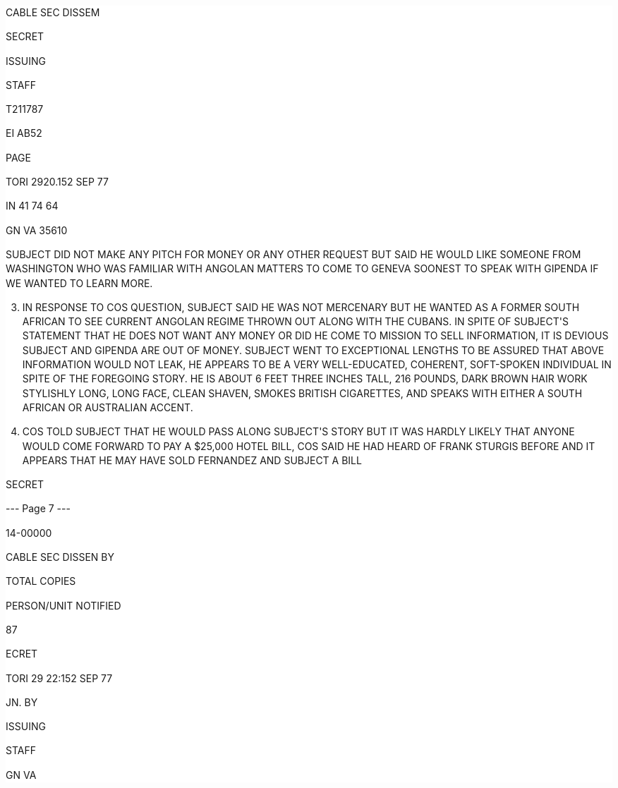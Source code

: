 CABLE SEC DISSEM

SECRET

ISSUING

STAFF

T211787

EI AB52

PAGE

TORI 2920.152 SEP 77

IN 41 74 64

GN VA 35610

SUBJECT DID NOT MAKE ANY PITCH FOR MONEY OR ANY OTHER REQUEST BUT SAID HE WOULD LIKE SOMEONE FROM WASHINGTON WHO WAS FAMILIAR WITH ANGOLAN MATTERS TO COME TO GENEVA SOONEST TO SPEAK WITH GIPENDA IF WE WANTED TO LEARN MORE.

3. IN RESPONSE TO COS QUESTION, SUBJECT SAID HE WAS NOT MERCENARY BUT HE WANTED AS A FORMER SOUTH AFRICAN TO SEE CURRENT ANGOLAN REGIME THROWN OUT ALONG WITH THE CUBANS. IN SPITE OF SUBJECT'S STATEMENT THAT HE DOES NOT WANT ANY MONEY OR DID HE COME TO MISSION TO SELL INFORMATION, IT IS DEVIOUS SUBJECT AND GIPENDA ARE OUT OF MONEY. SUBJECT WENT TO EXCEPTIONAL LENGTHS TO BE ASSURED THAT ABOVE INFORMATION WOULD NOT LEAK, HE APPEARS TO BE A VERY WELL-EDUCATED, COHERENT, SOFT-SPOKEN INDIVIDUAL IN SPITE OF THE FOREGOING STORY. HE IS ABOUT 6 FEET THREE INCHES TALL, 216 POUNDS, DARK BROWN HAIR WORK STYLISHLY LONG, LONG FACE, CLEAN SHAVEN, SMOKES BRITISH CIGARETTES, AND SPEAKS WITH EITHER A SOUTH AFRICAN OR AUSTRALIAN ACCENT.

4. COS TOLD SUBJECT THAT HE WOULD PASS ALONG SUBJECT'S STORY BUT IT WAS HARDLY LIKELY THAT ANYONE WOULD COME FORWARD TO PAY A $25,000 HOTEL BILL, COS SAID HE HAD HEARD OF FRANK STURGIS BEFORE AND IT APPEARS THAT HE MAY HAVE SOLD FERNANDEZ AND SUBJECT A BILL

SECRET

--- Page 7 ---

14-00000

CABLE SEC DISSEN BY

TOTAL COPIES

PERSON/UNIT NOTIFIED

87

ECRET

TORI 29 22:152 SEP 77

JN. BY

ISSUING

STAFF

GN VA

